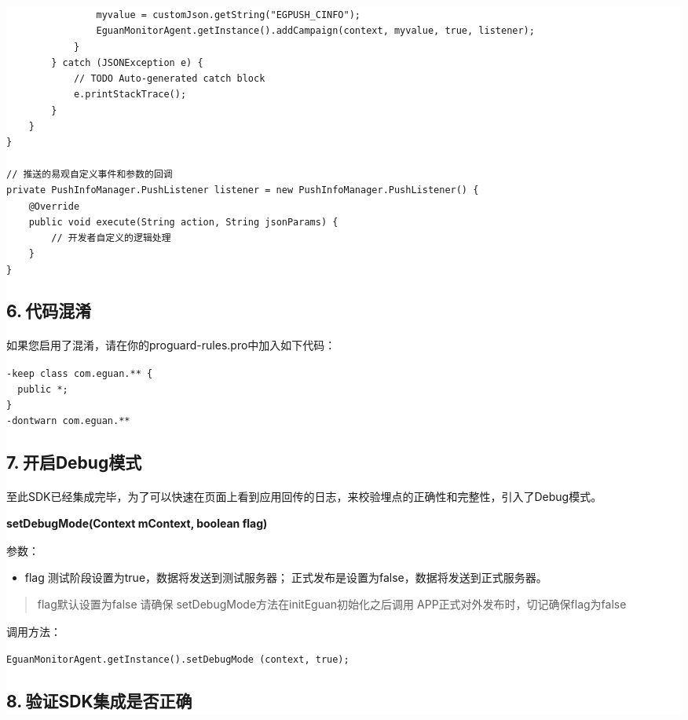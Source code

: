 ```    
                myvalue = customJson.getString("EGPUSH_CINFO");   
                EguanMonitorAgent.getInstance().addCampaign(context, myvalue, true, listener);   
            }   
        } catch (JSONException e) {   
            // TODO Auto-generated catch block   
            e.printStackTrace();   
        }   
    }   
}   

// 推送的易观自定义事件和参数的回调
private PushInfoManager.PushListener listener = new PushInfoManager.PushListener() {   
    @Override   
    public void execute(String action, String jsonParams) {   
        // 开发者自定义的逻辑处理   
    }   
}   
```

## 6. 代码混淆

如果您启用了混淆，请在你的proguard-rules.pro中加入如下代码：

```
-keep class com.eguan.** {
  public *;
}
-dontwarn com.eguan.**
```

## 7. 开启Debug模式
至此SDK已经集成完毕，为了可以快速在页面上看到应用回传的日志，来校验埋点的正确性和完整性，引入了Debug模式。

**setDebugMode(Context mContext, boolean flag)**

参数：

* flag
测试阶段设置为true，数据将发送到测试服务器；
正式发布是设置为false，数据将发送到正式服务器。

> flag默认设置为false
请确保 setDebugMode方法在initEguan初始化之后调用
APP正式对外发布时，切记确保flag为false

调用方法：

```
EguanMonitorAgent.getInstance().setDebugMode (context, true);
```

## 8. 验证SDK集成是否正确
